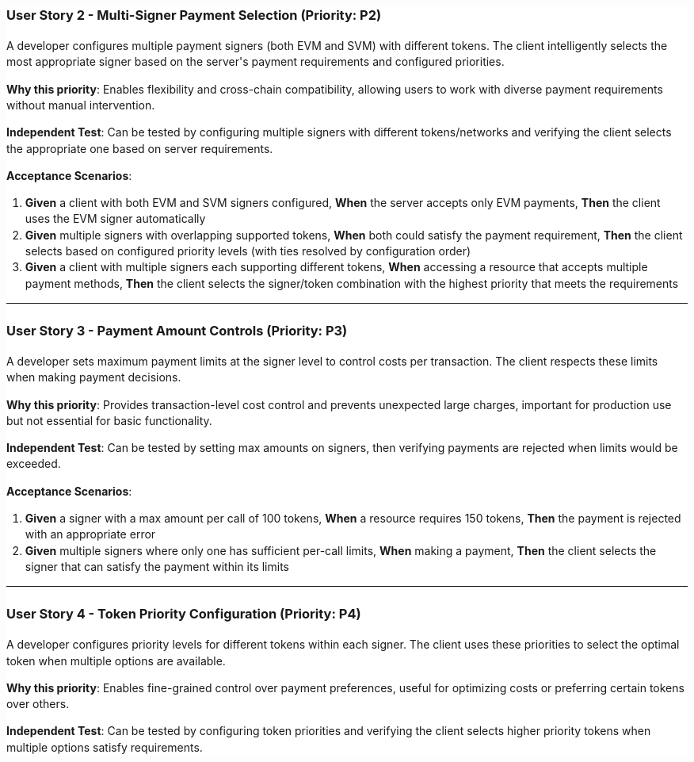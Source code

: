 
### User Story 2 - Multi-Signer Payment Selection (Priority: P2)

A developer configures multiple payment signers (both EVM and SVM) with different tokens. The client intelligently selects the most appropriate signer based on the server's payment requirements and configured priorities.

**Why this priority**: Enables flexibility and cross-chain compatibility, allowing users to work with diverse payment requirements without manual intervention.

**Independent Test**: Can be tested by configuring multiple signers with different tokens/networks and verifying the client selects the appropriate one based on server requirements.

**Acceptance Scenarios**:

1. **Given** a client with both EVM and SVM signers configured, **When** the server accepts only EVM payments, **Then** the client uses the EVM signer automatically
2. **Given** multiple signers with overlapping supported tokens, **When** both could satisfy the payment requirement, **Then** the client selects based on configured priority levels (with ties resolved by configuration order)
3. **Given** a client with multiple signers each supporting different tokens, **When** accessing a resource that accepts multiple payment methods, **Then** the client selects the signer/token combination with the highest priority that meets the requirements

---

### User Story 3 - Payment Amount Controls (Priority: P3)

A developer sets maximum payment limits at the signer level to control costs per transaction. The client respects these limits when making payment decisions.

**Why this priority**: Provides transaction-level cost control and prevents unexpected large charges, important for production use but not essential for basic functionality.

**Independent Test**: Can be tested by setting max amounts on signers, then verifying payments are rejected when limits would be exceeded.

**Acceptance Scenarios**:

1. **Given** a signer with a max amount per call of 100 tokens, **When** a resource requires 150 tokens, **Then** the payment is rejected with an appropriate error
2. **Given** multiple signers where only one has sufficient per-call limits, **When** making a payment, **Then** the client selects the signer that can satisfy the payment within its limits

---

### User Story 4 - Token Priority Configuration (Priority: P4)

A developer configures priority levels for different tokens within each signer. The client uses these priorities to select the optimal token when multiple options are available.

**Why this priority**: Enables fine-grained control over payment preferences, useful for optimizing costs or preferring certain tokens over others.

**Independent Test**: Can be tested by configuring token priorities and verifying the client selects higher priority tokens when multiple options satisfy requirements.
